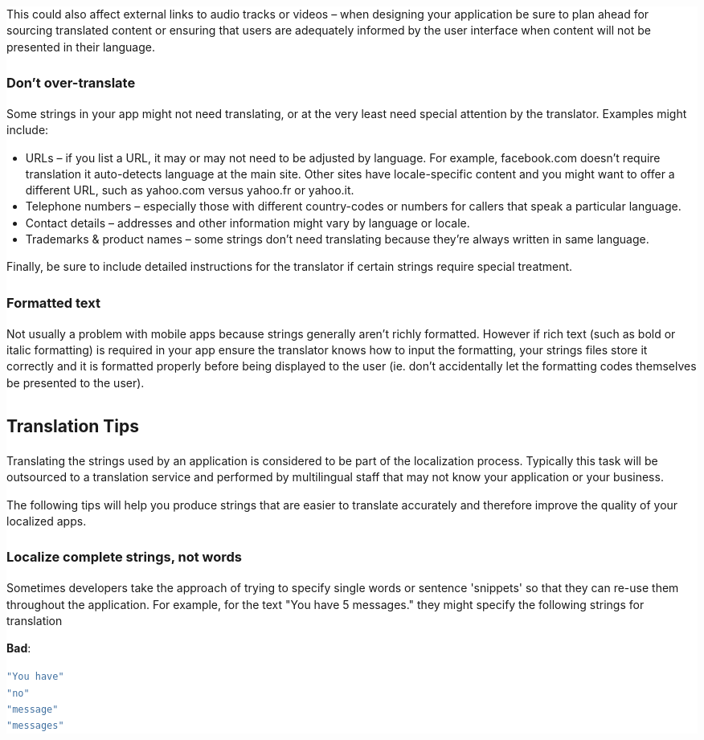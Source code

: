 This could also affect external links to audio tracks or videos – when designing your application be sure to plan ahead for sourcing translated content or ensuring that users are adequately informed by the user interface when content will not be presented in their language.


### Don’t over-translate

Some strings in your app might not need translating, or at the very least need special attention by the translator. Examples might include:

 - URLs – if you list a URL, it may or may not need to be adjusted by language. For example, facebook.com doesn’t require translation it auto-detects language at the main site. Other sites have locale-specific content and you might want to offer a different URL, such as yahoo.com versus yahoo.fr or yahoo.it.
 - Telephone numbers – especially those with different country-codes or numbers for callers that speak a particular language.
 - Contact details – addresses and other information might vary by language or locale.
 - Trademarks & product names – some strings don’t need translating because they’re always written in same language.

Finally, be sure to include detailed instructions for the translator if certain strings require special treatment.


### Formatted text

Not usually a problem with mobile apps because strings generally aren’t richly formatted. However if rich text (such as bold or italic formatting) is required in your app ensure the translator knows how to input the formatting, your strings files store it correctly and it is formatted properly before being displayed to the user (ie. don’t accidentally let the formatting codes themselves be presented to the user).



## Translation Tips

Translating the strings used by an application is considered to be part of the localization process. Typically this task will be outsourced to a translation service and performed by multilingual staff that may not know your application or your business.

The following tips will help you produce strings that are easier to translate accurately and therefore improve the quality of your localized apps.



### Localize complete strings, not words

Sometimes developers take the approach of trying to specify single words or sentence 'snippets' so that they can re-use them throughout the application. For example, for the text "You have 5 messages." they might specify the following strings for translation

**Bad**:

```csharp
"You have"
"no"
"message"
"messages"
```
